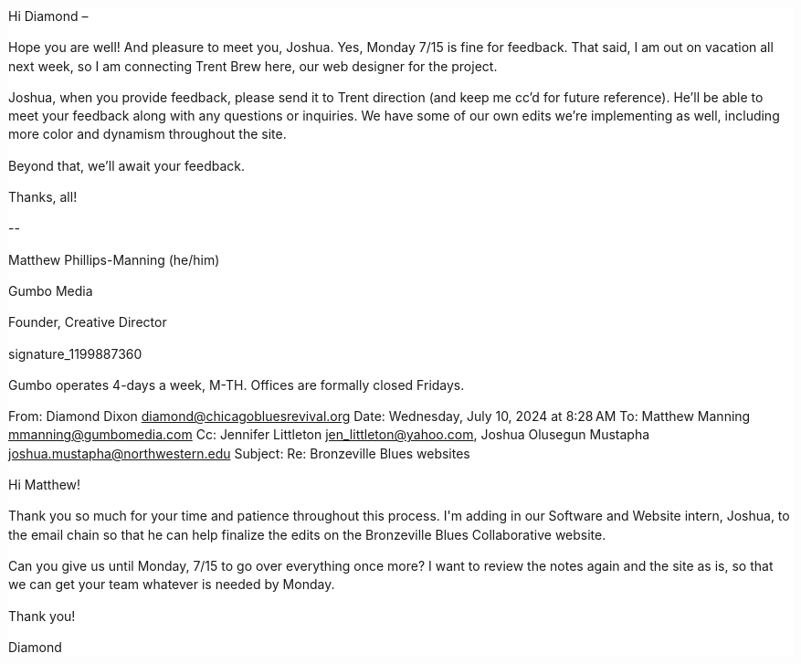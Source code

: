 Hi Diamond –



Hope you are well! And pleasure to meet you, Joshua. Yes, Monday 7/15 is fine for feedback. That said, I am out on vacation all next week, so I am connecting Trent Brew here, our web designer for the project.



Joshua, when you provide feedback, please send it to Trent direction (and keep me cc’d for future reference). He’ll be able to meet your feedback along with any questions or inquiries. We have some of our own edits we’re implementing as well, including more color and dynamism throughout the site.



Beyond that, we’ll await your feedback.



Thanks, all!



--

Matthew Phillips-Manning (he/him)

Gumbo Media

Founder, Creative Director



signature_1199887360



Gumbo operates 4-days a week, M-TH. Offices are formally closed Fridays.



From: Diamond Dixon <diamond@chicagobluesrevival.org>
Date: Wednesday, July 10, 2024 at 8:28 AM
To: Matthew Manning <mmanning@gumbomedia.com>
Cc: Jennifer Littleton <jen_littleton@yahoo.com>, Joshua Olusegun Mustapha <joshua.mustapha@northwestern.edu>
Subject: Re: Bronzeville Blues websites

Hi Matthew!



Thank you so much for your time and patience throughout this process.  I'm adding in our Software and Website intern, Joshua, to the email chain so that he can help finalize the edits on the Bronzeville Blues Collaborative website.



Can you give us until Monday, 7/15 to go over everything once more? I want to review the notes again and the site as is, so that we can get your team whatever is needed by Monday.



Thank you!

Diamond

